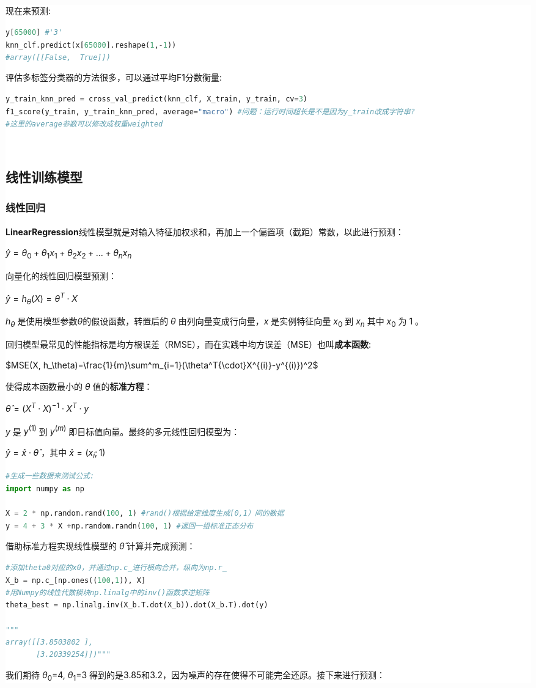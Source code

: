 现在来预测:

```python
y[65000] #'3'
knn_clf.predict(x[65000].reshape(1,-1))
#array([[False,  True]])
```
评估多标签分类器的方法很多，可以通过平均F1分数衡量:

```python
y_train_knn_pred = cross_val_predict(knn_clf, X_train, y_train, cv=3)
f1_score(y_train, y_train_knn_pred, average="macro") #问题：运行时间超长是不是因为y_train改成字符串?
#这里的average参数可以修改成权重weighted
```
<br/>



## 线性训练模型

### 线性回归

**LinearRegression**线性模型就是对输入特征加权求和，再加上一个偏置项（截距）常数，以此进行预测：

$\hat{y}=\theta_0+\theta_1x_1+\theta_2x_2+...+\theta_nx_n$

向量化的线性回归模型预测：

$\hat{y}=h_\theta(X)=\theta^T{\cdot}X$

$h_\theta$ 是使用模型参数$\theta$的假设函数，转置后的 $\theta$ 由列向量变成行向量，$x$ 是实例特征向量 $x_0$ 到 $x_n$ 其中 $x_0$ 为 1 。

回归模型最常见的性能指标是均方根误差（RMSE），而在实践中均方误差（MSE）也叫**成本函数**:

$MSE(X, h_\theta)=\frac{1}{m}\sum^m_{i=1}(\theta^T{\cdot}X^{(i)}-y^{(i)})^2$

使得成本函数最小的 $\theta$ 值的**标准方程**：

$\hat\theta=(X^T{\cdot}X)^{-1}{\cdot}X^T{\cdot}y$


$y$ 是 $y^{(1)}$ 到 $y^{(m)}$ 即目标值向量。最终的多元线性回归模型为：

$\hat{y}=\hat{x}{\cdot}\hat{\theta}$ ，其中 $\hat{x}=(x_i;1)$



```python
#生成一些数据来测试公式:
import numpy as np

X = 2 * np.random.rand(100, 1) #rand()根据给定维度生成[0,1）间的数据
y = 4 + 3 * X +np.random.randn(100, 1) #返回一组标准正态分布
```
借助标准方程实现线性模型的 $\hat\theta$ 计算并完成预测：

```python
#添加theta0对应的x0，并通过np.c_进行横向合并，纵向为np.r_
X_b = np.c_[np.ones((100,1)), X] 
#用Numpy的线性代数模块np.linalg中的inv()函数求逆矩阵
theta_best = np.linalg.inv(X_b.T.dot(X_b)).dot(X_b.T).dot(y)

"""
array([[3.8503802 ],
       [3.20339254]])"""
```
我们期待 $\theta_0$=4, $\theta_1$=3 得到的是3.85和3.2，因为噪声的存在使得不可能完全还原。接下来进行预测：
